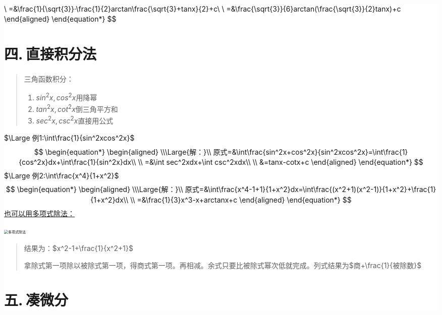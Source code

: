 \\
=&\frac{1}{\sqrt{3}}·\frac{1}{2}arctan\frac{\sqrt{3}+tanx}{2}+c\\
\\
=&\frac{\sqrt{3}}{6}arctan(\frac{\sqrt{3}}{2}tanx)+c
	\end{aligned}
\end{equation*}
$$

# 四. 直接积分法

> 三角函数积分：
>
> 1. $sin^2x,cos^2x$用降幂
> 2. $tan^2x,cot^2x$倒三角平方和
> 3. $sec^2x,csc^2x$直接用公式

$\Large 例1:\int\frac{1}{sin^2xcos^2x}$
$$
\begin{equation*}
	\begin{aligned}
\\\Large{解：}\\
原式=&\int\frac{sin^2x+cos^2x}{sin^2xcos^2x}=\int\frac{1}{cos^2x}dx+\int\frac{1}{sin^2x}dx\\
\\
=&\int sec^2xdx+\int csc^2xdx\\
\\
&=tanx-cotx+c
	\end{aligned}
\end{equation*}
$$
$\Large 例2:\int\frac{x^4}{1+x^2}$
$$
\begin{equation*}
	\begin{aligned}
\\\Large{解：}\\
原式=&\int\frac{x^4-1+1}{1+x^2}dx=\int\frac{(x^2+1)(x^2-1)}{1+x^2}+\frac{1}{1+x^2}dx\\
\\
=&\frac{1}{3}x^3-x+arctanx+c
	\end{aligned}
\end{equation*}
$$
[也可以用多项式除法：](https://gitee.com/Acido/images/raw/master/image/202210151545807.png)

<img src="https://gitee.com/Acido/images/raw/master/image/202210151545807.png" alt="多项式除法" style="zoom:50%;" />

> 结果为：$x^2-1+\frac{1}{x^2+1}$
>
> 拿除式第一项除以被除式第一项，得商式第一项。再相减。余式只要比被除式幂次低就完成。列式结果为$商+\frac{1}{被除数}$

# 五. 凑微分
